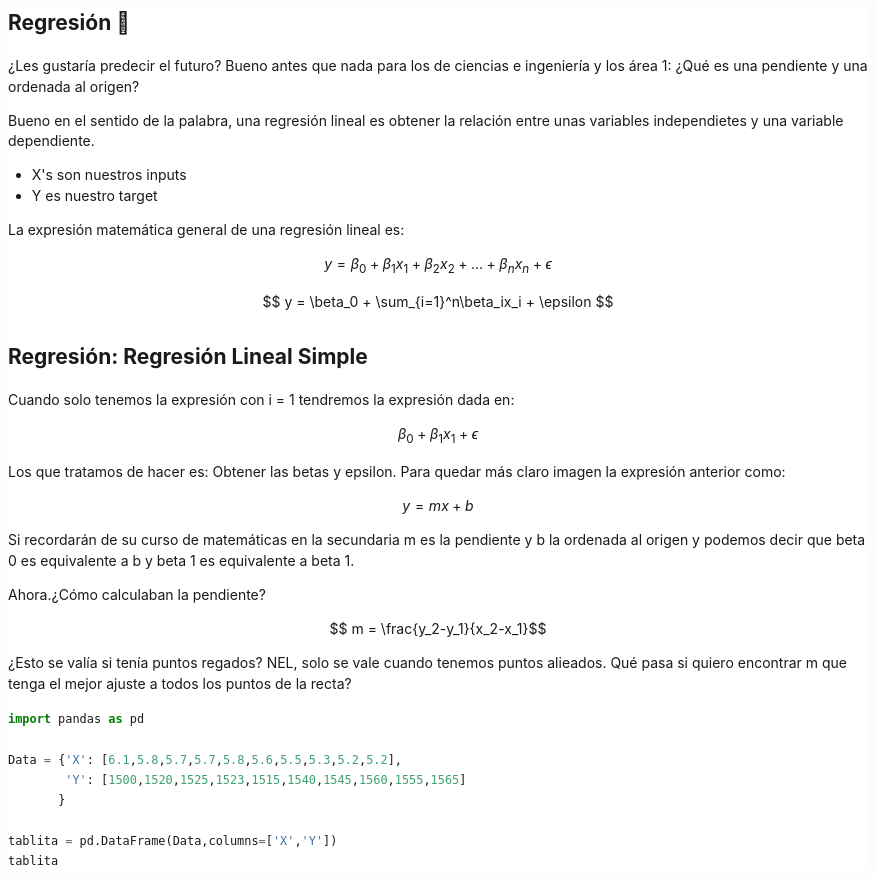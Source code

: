 
## Regresión 🍔

¿Les gustaría predecir el futuro?
Bueno antes que nada para los de ciencias e ingeniería y los área 1: ¿Qué es una pendiente y una ordenada al origen?

Bueno en el sentido de la palabra, una regresión lineal es obtener la relación entre unas variables independietes y una variable dependiente. 

- X's son nuestros inputs
- Y es nuestro target

La expresión matemática general de una regresión lineal es:


$$y = \beta_0 + \beta_1x_1 + \beta_2x_2 + ... + \beta_nx_n + \epsilon$$

$$ y = \beta_0 + \sum_{i=1}^n\beta_ix_i + \epsilon $$

## Regresión: Regresión Lineal Simple

Cuando solo tenemos la expresión con i = 1 tendremos la expresión dada en:

$$\beta_0 + \beta_1x_1 + \epsilon$$

Los que tratamos de hacer es: Obtener las betas y epsilon. Para quedar más claro imagen la expresión anterior como:

$$y = mx + b$$

Si recordarán de su curso de matemáticas en la secundaria m es la pendiente y b la ordenada al origen y podemos decir que beta 0 es equivalente a b y beta 1 es equivalente a beta 1.

Ahora.¿Cómo calculaban la pendiente?

$$ m = \frac{y_2-y_1}{x_2-x_1}$$

¿Esto se valía si tenía puntos regados? NEL, solo se vale cuando tenemos puntos alieados. Qué pasa si quiero encontrar m que tenga el mejor ajuste a todos los puntos de la recta?




```python
import pandas as pd

Data = {'X': [6.1,5.8,5.7,5.7,5.8,5.6,5.5,5.3,5.2,5.2],
        'Y': [1500,1520,1525,1523,1515,1540,1545,1560,1555,1565]
       }
  
tablita = pd.DataFrame(Data,columns=['X','Y'])
tablita
```




<div>
<style scoped>
    .dataframe tbody tr th:only-of-type {
        vertical-align: middle;
    }
